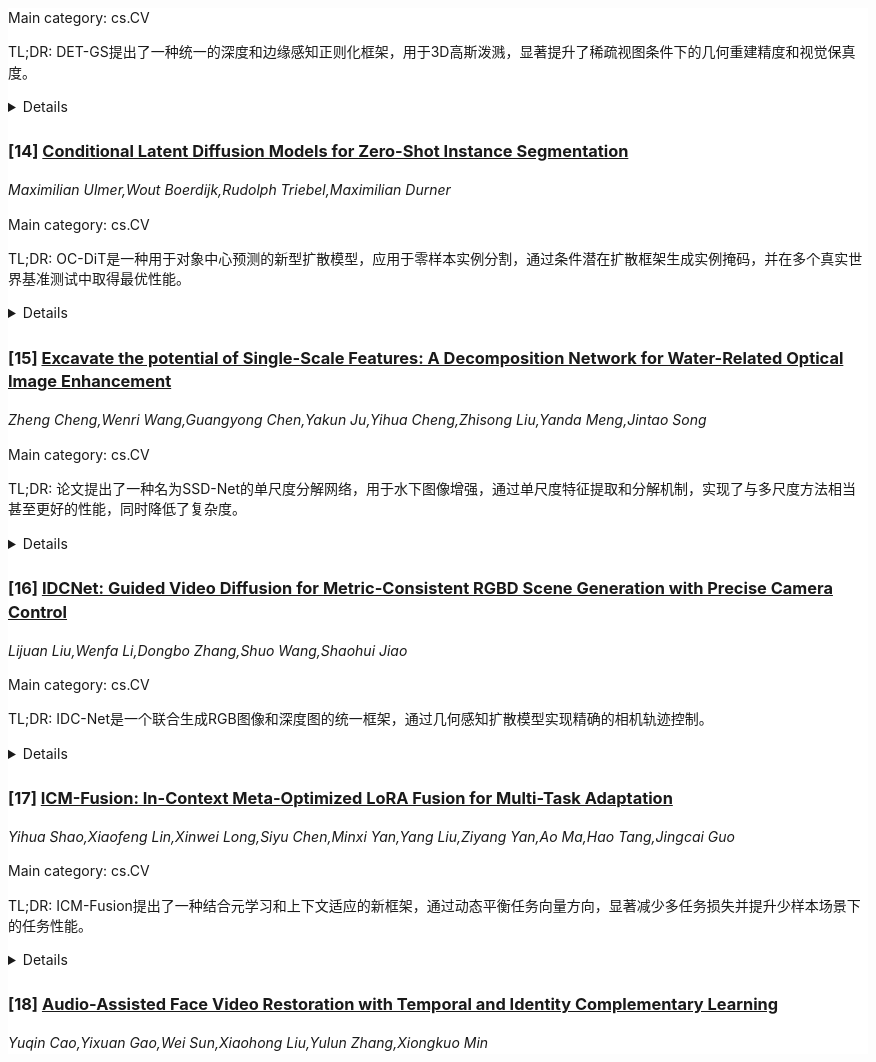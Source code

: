 Main category: cs.CV

TL;DR: DET-GS提出了一种统一的深度和边缘感知正则化框架，用于3D高斯泼溅，显著提升了稀疏视图条件下的几何重建精度和视觉保真度。


<details><summary>Details</summary></details>


### [14] [Conditional Latent Diffusion Models for Zero-Shot Instance Segmentation](https://arxiv.org/abs/2508.04122)
*Maximilian Ulmer,Wout Boerdijk,Rudolph Triebel,Maximilian Durner*

Main category: cs.CV

TL;DR: OC-DiT是一种用于对象中心预测的新型扩散模型，应用于零样本实例分割，通过条件潜在扩散框架生成实例掩码，并在多个真实世界基准测试中取得最优性能。


<details><summary>Details</summary></details>


### [15] [Excavate the potential of Single-Scale Features: A Decomposition Network for Water-Related Optical Image Enhancement](https://arxiv.org/abs/2508.04123)
*Zheng Cheng,Wenri Wang,Guangyong Chen,Yakun Ju,Yihua Cheng,Zhisong Liu,Yanda Meng,Jintao Song*

Main category: cs.CV

TL;DR: 论文提出了一种名为SSD-Net的单尺度分解网络，用于水下图像增强，通过单尺度特征提取和分解机制，实现了与多尺度方法相当甚至更好的性能，同时降低了复杂度。


<details><summary>Details</summary></details>


### [16] [IDCNet: Guided Video Diffusion for Metric-Consistent RGBD Scene Generation with Precise Camera Control](https://arxiv.org/abs/2508.04147)
*Lijuan Liu,Wenfa Li,Dongbo Zhang,Shuo Wang,Shaohui Jiao*

Main category: cs.CV

TL;DR: IDC-Net是一个联合生成RGB图像和深度图的统一框架，通过几何感知扩散模型实现精确的相机轨迹控制。


<details><summary>Details</summary></details>


### [17] [ICM-Fusion: In-Context Meta-Optimized LoRA Fusion for Multi-Task Adaptation](https://arxiv.org/abs/2508.04153)
*Yihua Shao,Xiaofeng Lin,Xinwei Long,Siyu Chen,Minxi Yan,Yang Liu,Ziyang Yan,Ao Ma,Hao Tang,Jingcai Guo*

Main category: cs.CV

TL;DR: ICM-Fusion提出了一种结合元学习和上下文适应的新框架，通过动态平衡任务向量方向，显著减少多任务损失并提升少样本场景下的任务性能。


<details><summary>Details</summary></details>


### [18] [Audio-Assisted Face Video Restoration with Temporal and Identity Complementary Learning](https://arxiv.org/abs/2508.04161)
*Yuqin Cao,Yixuan Gao,Wei Sun,Xiaohong Liu,Yulun Zhang,Xiongkuo Min*
